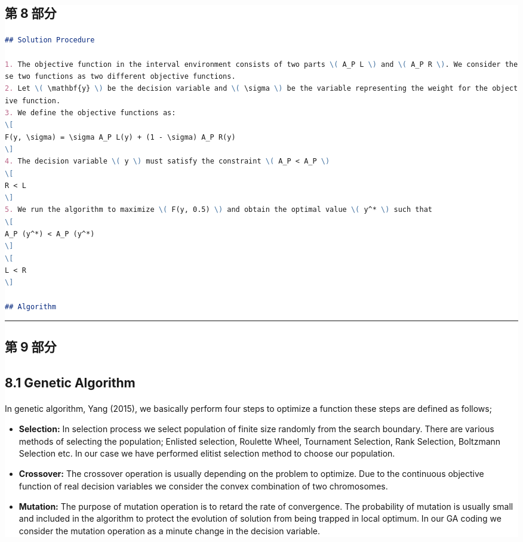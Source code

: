 
## 第 8 部分

```markdown
## Solution Procedure

1. The objective function in the interval environment consists of two parts \( A_P L \) and \( A_P R \). We consider these two functions as two different objective functions.
2. Let \( \mathbf{y} \) be the decision variable and \( \sigma \) be the variable representing the weight for the objective function.
3. We define the objective functions as:
\[
F(y, \sigma) = \sigma A_P L(y) + (1 - \sigma) A_P R(y)
\]
4. The decision variable \( y \) must satisfy the constraint \( A_P < A_P \)
\[
R < L
\]
5. We run the algorithm to maximize \( F(y, 0.5) \) and obtain the optimal value \( y^* \) such that
\[
A_P (y^*) < A_P (y^*)
\]
\[
L < R
\]

## Algorithm
```

---

## 第 9 部分

## 8.1 Genetic Algorithm

In genetic algorithm, Yang (2015), we basically perform four steps to optimize a function these steps are defined as follows;

- **Selection:** In selection process we select population of finite size randomly from the search boundary. There are various methods of selecting the population; Enlisted selection, Roulette Wheel, Tournament Selection, Rank Selection, Boltzmann Selection etc. In our case we have performed elitist selection method to choose our population.

- **Crossover:** The crossover operation is usually depending on the problem to optimize. Due to the continuous objective function of real decision variables we consider the convex combination of two chromosomes.

- **Mutation:** The purpose of mutation operation is to retard the rate of convergence. The probability of mutation is usually small and included in the algorithm to protect the evolution of solution from being trapped in local optimum. In our GA coding we consider the mutation operation as a minute change in the decision variable.
